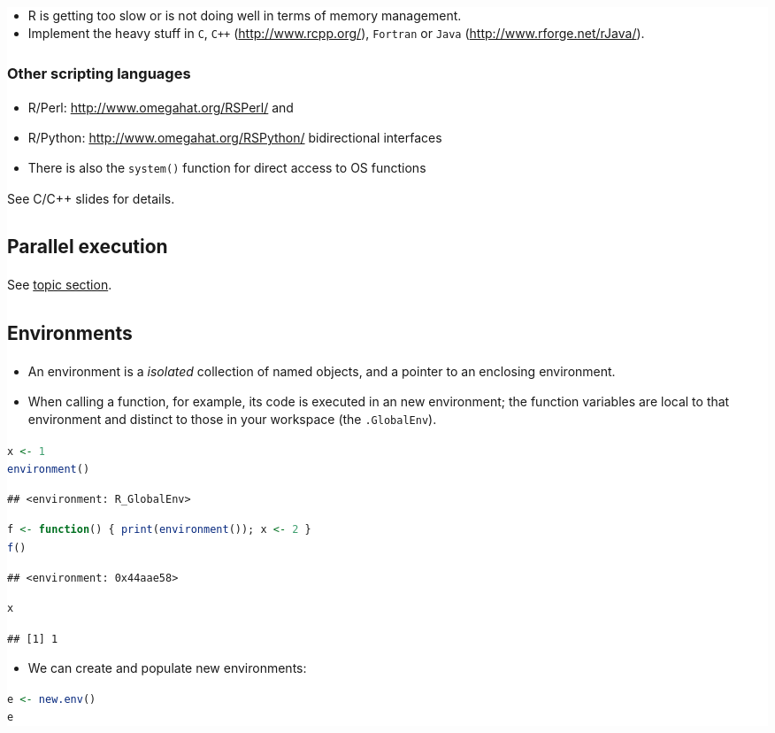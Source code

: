- R is getting too slow or is not doing well in terms of memory
  management.
- Implement the heavy stuff in `C`, `C++` (http://www.rcpp.org/),
  `Fortran` or `Java` (http://www.rforge.net/rJava/).


### Other scripting languages
- R/Perl: http://www.omegahat.org/RSPerl/ and 
- R/Python: http://www.omegahat.org/RSPython/ bidirectional interfaces

- There is also the `system()` function for direct access to OS functions

See C/C++ slides for details.

## Parallel execution

See [topic section](https://github.com/lgatto/rbc/tree/2014-11-06-Zurich/R-parallel).

## Environments

- An environment is a *isolated* collection of named objects, and a
  pointer to an enclosing environment.

- When calling a function, for example, its code is executed in an new
  environment; the function variables are local to that environment
  and distinct to those in your workspace (the `.GlobalEnv`).


```r
x <- 1
environment()
```

```
## <environment: R_GlobalEnv>
```

```r
f <- function() { print(environment()); x <- 2 }
f()
```

```
## <environment: 0x44aae58>
```

```r
x
```

```
## [1] 1
```


- We can create and populate new environments:

```r
e <- new.env()
e
```
